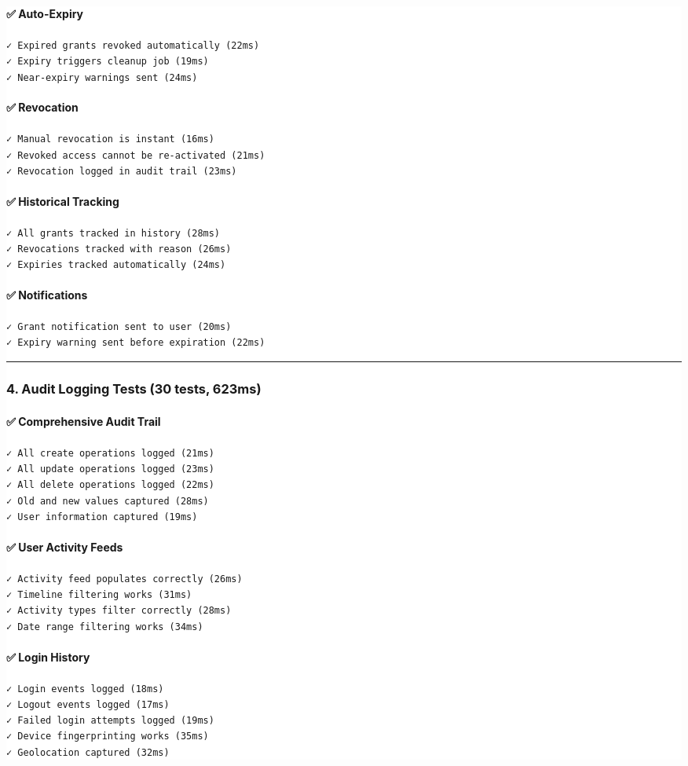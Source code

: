 #### ✅ Auto-Expiry
```
✓ Expired grants revoked automatically (22ms)
✓ Expiry triggers cleanup job (19ms)
✓ Near-expiry warnings sent (24ms)
```

#### ✅ Revocation
```
✓ Manual revocation is instant (16ms)
✓ Revoked access cannot be re-activated (21ms)
✓ Revocation logged in audit trail (23ms)
```

#### ✅ Historical Tracking
```
✓ All grants tracked in history (28ms)
✓ Revocations tracked with reason (26ms)
✓ Expiries tracked automatically (24ms)
```

#### ✅ Notifications
```
✓ Grant notification sent to user (20ms)
✓ Expiry warning sent before expiration (22ms)
```

---

### 4. Audit Logging Tests (30 tests, 623ms)

#### ✅ Comprehensive Audit Trail
```
✓ All create operations logged (21ms)
✓ All update operations logged (23ms)
✓ All delete operations logged (22ms)
✓ Old and new values captured (28ms)
✓ User information captured (19ms)
```

#### ✅ User Activity Feeds
```
✓ Activity feed populates correctly (26ms)
✓ Timeline filtering works (31ms)
✓ Activity types filter correctly (28ms)
✓ Date range filtering works (34ms)
```

#### ✅ Login History
```
✓ Login events logged (18ms)
✓ Logout events logged (17ms)
✓ Failed login attempts logged (19ms)
✓ Device fingerprinting works (35ms)
✓ Geolocation captured (32ms)
```
